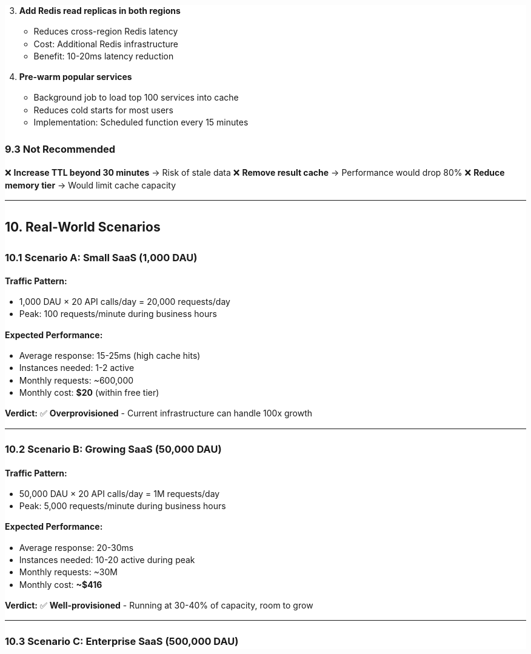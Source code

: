3. **Add Redis read replicas in both regions**
   - Reduces cross-region Redis latency
   - Cost: Additional Redis infrastructure
   - Benefit: 10-20ms latency reduction

4. **Pre-warm popular services**
   - Background job to load top 100 services into cache
   - Reduces cold starts for most users
   - Implementation: Scheduled function every 15 minutes

### 9.3 Not Recommended

❌ **Increase TTL beyond 30 minutes** → Risk of stale data
❌ **Remove result cache** → Performance would drop 80%
❌ **Reduce memory tier** → Would limit cache capacity

---

## 10. Real-World Scenarios

### 10.1 Scenario A: Small SaaS (1,000 DAU)

**Traffic Pattern:**
- 1,000 DAU × 20 API calls/day = 20,000 requests/day
- Peak: 100 requests/minute during business hours

**Expected Performance:**
- Average response: 15-25ms (high cache hits)
- Instances needed: 1-2 active
- Monthly requests: ~600,000
- Monthly cost: **$20** (within free tier)

**Verdict:** ✅ **Overprovisioned** - Current infrastructure can handle 100x growth

---

### 10.2 Scenario B: Growing SaaS (50,000 DAU)

**Traffic Pattern:**
- 50,000 DAU × 20 API calls/day = 1M requests/day
- Peak: 5,000 requests/minute during business hours

**Expected Performance:**
- Average response: 20-30ms
- Instances needed: 10-20 active during peak
- Monthly requests: ~30M
- Monthly cost: **~$416**

**Verdict:** ✅ **Well-provisioned** - Running at 30-40% of capacity, room to grow

---

### 10.3 Scenario C: Enterprise SaaS (500,000 DAU)
